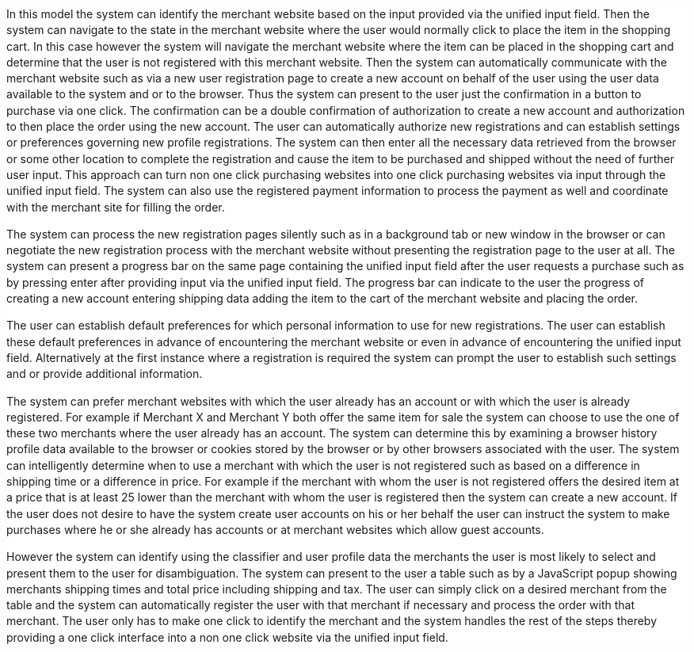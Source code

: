 In this model the system can identify the merchant website based on the input provided via the unified input field. Then the system can navigate to the state in the merchant website where the user would normally click to place the item in the shopping cart. In this case however the system will navigate the merchant website where the item can be placed in the shopping cart and determine that the user is not registered with this merchant website. Then the system can automatically communicate with the merchant website such as via a new user registration page to create a new account on behalf of the user using the user data available to the system and or to the browser. Thus the system can present to the user just the confirmation in a button to purchase via one click. The confirmation can be a double confirmation of authorization to create a new account and authorization to then place the order using the new account. The user can automatically authorize new registrations and can establish settings or preferences governing new profile registrations. The system can then enter all the necessary data retrieved from the browser or some other location to complete the registration and cause the item to be purchased and shipped without the need of further user input. This approach can turn non one click purchasing websites into one click purchasing websites via input through the unified input field. The system can also use the registered payment information to process the payment as well and coordinate with the merchant site for filling the order.

The system can process the new registration pages silently such as in a background tab or new window in the browser or can negotiate the new registration process with the merchant website without presenting the registration page to the user at all. The system can present a progress bar on the same page containing the unified input field after the user requests a purchase such as by pressing enter after providing input via the unified input field. The progress bar can indicate to the user the progress of creating a new account entering shipping data adding the item to the cart of the merchant website and placing the order.

The user can establish default preferences for which personal information to use for new registrations. The user can establish these default preferences in advance of encountering the merchant website or even in advance of encountering the unified input field. Alternatively at the first instance where a registration is required the system can prompt the user to establish such settings and or provide additional information.

The system can prefer merchant websites with which the user already has an account or with which the user is already registered. For example if Merchant X and Merchant Y both offer the same item for sale the system can choose to use the one of these two merchants where the user already has an account. The system can determine this by examining a browser history profile data available to the browser or cookies stored by the browser or by other browsers associated with the user. The system can intelligently determine when to use a merchant with which the user is not registered such as based on a difference in shipping time or a difference in price. For example if the merchant with whom the user is not registered offers the desired item at a price that is at least 25 lower than the merchant with whom the user is registered then the system can create a new account. If the user does not desire to have the system create user accounts on his or her behalf the user can instruct the system to make purchases where he or she already has accounts or at merchant websites which allow guest accounts.

However the system can identify using the classifier and user profile data the merchants the user is most likely to select and present them to the user for disambiguation. The system can present to the user a table such as by a JavaScript popup showing merchants shipping times and total price including shipping and tax. The user can simply click on a desired merchant from the table and the system can automatically register the user with that merchant if necessary and process the order with that merchant. The user only has to make one click to identify the merchant and the system handles the rest of the steps thereby providing a one click interface into a non one click website via the unified input field.

